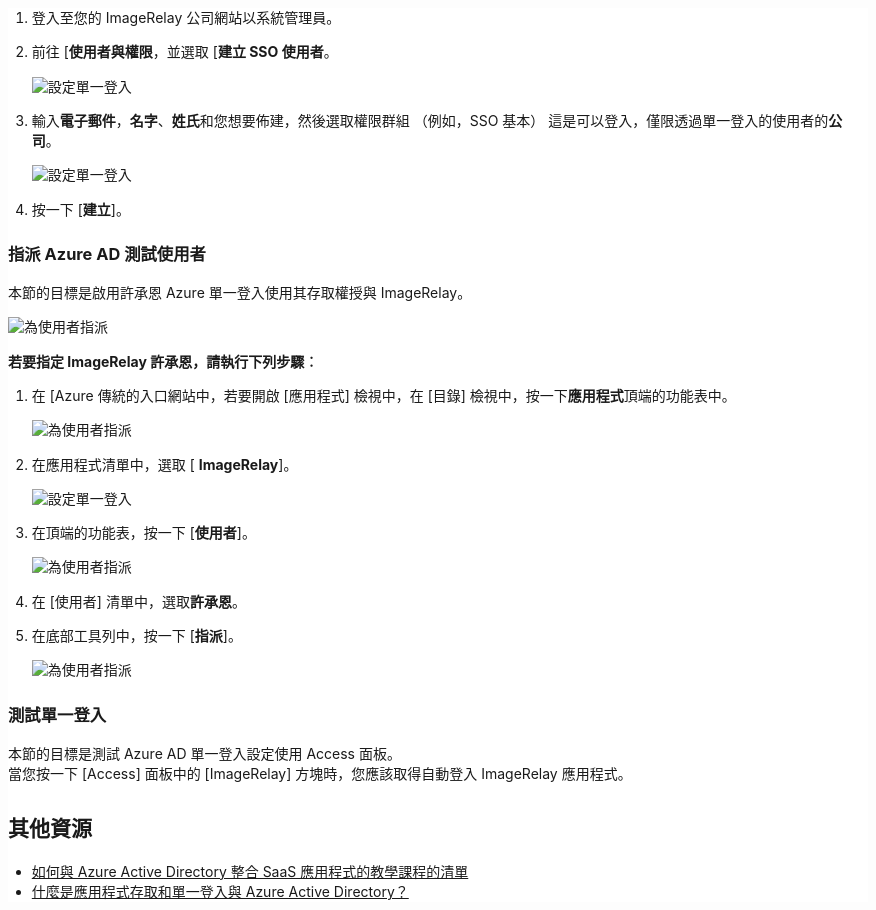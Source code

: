 1. 登入至您的 ImageRelay 公司網站以系統管理員。

1. 前往 [**使用者與權限**，並選取 [**建立 SSO 使用者**。

    ![設定單一登入](./media/active-directory-saas-imagerelay-tutorial/tutorial_imagerelay_21.png) 

1. 輸入**電子郵件**，**名字**、**姓氏**和您想要佈建，然後選取權限群組 （例如，SSO 基本） 這是可以登入，僅限透過單一登入的使用者的**公司**。

    ![設定單一登入](./media/active-directory-saas-imagerelay-tutorial/tutorial_imagerelay_22.png) 

1. 按一下 [**建立**]。

### <a name="assigning-the-azure-ad-test-user"></a>指派 Azure AD 測試使用者

本節的目標是啟用許承恩 Azure 單一登入使用其存取權授與 ImageRelay。

![為使用者指派][200] 

**若要指定 ImageRelay 許承恩，請執行下列步驟︰**

1. 在 [Azure 傳統的入口網站中，若要開啟 [應用程式] 檢視中，在 [目錄] 檢視中，按一下**應用程式**頂端的功能表中。

    ![為使用者指派][201] 

2. 在應用程式清單中，選取 [ **ImageRelay**]。

    ![設定單一登入](./media/active-directory-saas-imagerelay-tutorial/tutorial_imagerelay_23.png) 

1. 在頂端的功能表，按一下 [**使用者**]。

    ![為使用者指派][203] 

1. 在 [使用者] 清單中，選取**許承恩**。

2. 在底部工具列中，按一下 [**指派**]。

    ![為使用者指派][205]


### <a name="testing-single-sign-on"></a>測試單一登入

本節的目標是測試 Azure AD 單一登入設定使用 Access 面板。  
當您按一下 [Access] 面板中的 [ImageRelay] 方塊時，您應該取得自動登入 ImageRelay 應用程式。


## <a name="additional-resources"></a>其他資源

* [如何與 Azure Active Directory 整合 SaaS 應用程式的教學課程的清單](active-directory-saas-tutorial-list.md)
* [什麼是應用程式存取和單一登入與 Azure Active Directory？](active-directory-appssoaccess-whatis.md)




[1]: ./media/active-directory-saas-imagerelay-tutorial/tutorial_general_01.png
[2]: ./media/active-directory-saas-imagerelay-tutorial/tutorial_general_02.png
[3]: ./media/active-directory-saas-imagerelay-tutorial/tutorial_general_03.png
[4]: ./media/active-directory-saas-imagerelay-tutorial/tutorial_general_04.png

[6]: ./media/active-directory-saas-imagerelay-tutorial/tutorial_general_05.png
[10]: ./media/active-directory-saas-imagerelay-tutorial/tutorial_general_06.png
[11]: ./media/active-directory-saas-imagerelay-tutorial/tutorial_general_07.png
[20]: ./media/active-directory-saas-imagerelay-tutorial/tutorial_general_100.png

[200]: ./media/active-directory-saas-imagerelay-tutorial/tutorial_general_200.png
[201]: ./media/active-directory-saas-imagerelay-tutorial/tutorial_general_201.png
[203]: ./media/active-directory-saas-imagerelay-tutorial/tutorial_general_203.png
[204]: ./media/active-directory-saas-imagerelay-tutorial/tutorial_general_204.png
[205]: ./media/active-directory-saas-imagerelay-tutorial/tutorial_general_205.png
